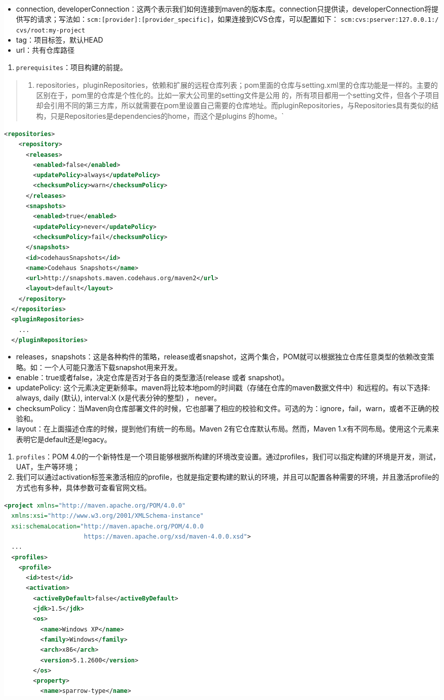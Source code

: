 - connection, developerConnection：这两个表示我们如何连接到maven的版本库。connection只提供读，developerConnection将提供写的请求；写法如：`scm:[provider]:[provider_specific]`，如果连接到CVS仓库，可以配置如下：
  `scm:cvs:pserver:127.0.0.1:/cvs/root:my-project`
- tag：项目标签，默认HEAD
- url：共有仓库路径

1. `prerequisites`：项目构建的前提。

> 1. repositories，pluginRepositories，依赖和扩展的远程仓库列表；pom里面的仓库与setting.xml里的仓库功能是一样的。主要的区别在于，pom里的仓库是个性化的。比如一家大公司里的setting文件是公用 的，所有项目都用一个setting文件，但各个子项目却会引用不同的第三方库，所以就需要在pom里设置自己需要的仓库地址。而pluginRepositories，与Repositories具有类似的结构，只是Repositories是dependencies的home，而这个是plugins 的home。`

```xml
<repositories>
    <repository>
      <releases>
        <enabled>false</enabled>
        <updatePolicy>always</updatePolicy>
        <checksumPolicy>warn</checksumPolicy>
      </releases>
      <snapshots>
        <enabled>true</enabled>
        <updatePolicy>never</updatePolicy>
        <checksumPolicy>fail</checksumPolicy>
      </snapshots>
      <id>codehausSnapshots</id>
      <name>Codehaus Snapshots</name>
      <url>http://snapshots.maven.codehaus.org/maven2</url>
      <layout>default</layout>
    </repository>
  </repositories>
  <pluginRepositories>
    ...
  </pluginRepositories>
```

- releases，snapshots：这是各种构件的策略，release或者snapshot，这两个集合，POM就可以根据独立仓库任意类型的依赖改变策略。如：一个人可能只激活下载snapshot用来开发。
- enable：true或者false，决定仓库是否对于各自的类型激活(release 或者 snapshot)。
- updatePolicy: 这个元素决定更新频率。maven将比较本地pom的时间戳（存储在仓库的maven数据文件中）和远程的。有以下选择: always, daily (默认), interval:X (x是代表分钟的整型) ， never。
- checksumPolicy：当Maven向仓库部署文件的时候，它也部署了相应的校验和文件。可选的为：ignore，fail，warn，或者不正确的校验和。
- layout：在上面描述仓库的时候，提到他们有统一的布局。Maven 2有它仓库默认布局。然而，Maven 1.x有不同布局。使用这个元素来表明它是default还是legacy。

1. `profiles`：POM 4.0的一个新特性是一个项目能够根据所构建的环境改变设置。通过profiles，我们可以指定构建的环境是开发，测试，UAT，生产等环境；
2. 我们可以通过activation标签来激活相应的profile，也就是指定要构建的默认的环境，并且可以配置各种需要的环境，并且激活profile的方式也有多种，具体参数可查看官网文档。

```xml
<project xmlns="http://maven.apache.org/POM/4.0.0"
  xmlns:xsi="http://www.w3.org/2001/XMLSchema-instance"
  xsi:schemaLocation="http://maven.apache.org/POM/4.0.0
                      https://maven.apache.org/xsd/maven-4.0.0.xsd">
  ...
  <profiles>
    <profile>
      <id>test</id>
      <activation>
        <activeByDefault>false</activeByDefault>
        <jdk>1.5</jdk>
        <os>
          <name>Windows XP</name>
          <family>Windows</family>
          <arch>x86</arch>
          <version>5.1.2600</version>
        </os>
        <property>
          <name>sparrow-type</name>
```